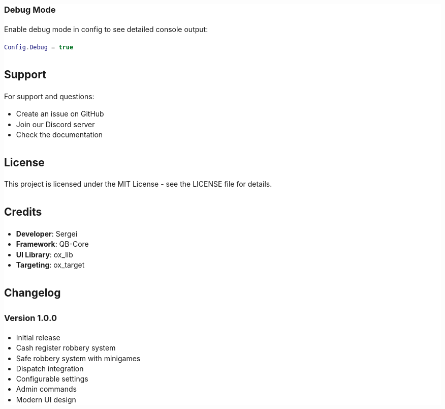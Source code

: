 ### Debug Mode
Enable debug mode in config to see detailed console output:
```lua
Config.Debug = true
```

## Support

For support and questions:
- Create an issue on GitHub
- Join our Discord server
- Check the documentation

## License

This project is licensed under the MIT License - see the LICENSE file for details.

## Credits

- **Developer**: Sergei
- **Framework**: QB-Core
- **UI Library**: ox_lib
- **Targeting**: ox_target

## Changelog

### Version 1.0.0
- Initial release
- Cash register robbery system
- Safe robbery system with minigames
- Dispatch integration
- Configurable settings
- Admin commands
- Modern UI design
